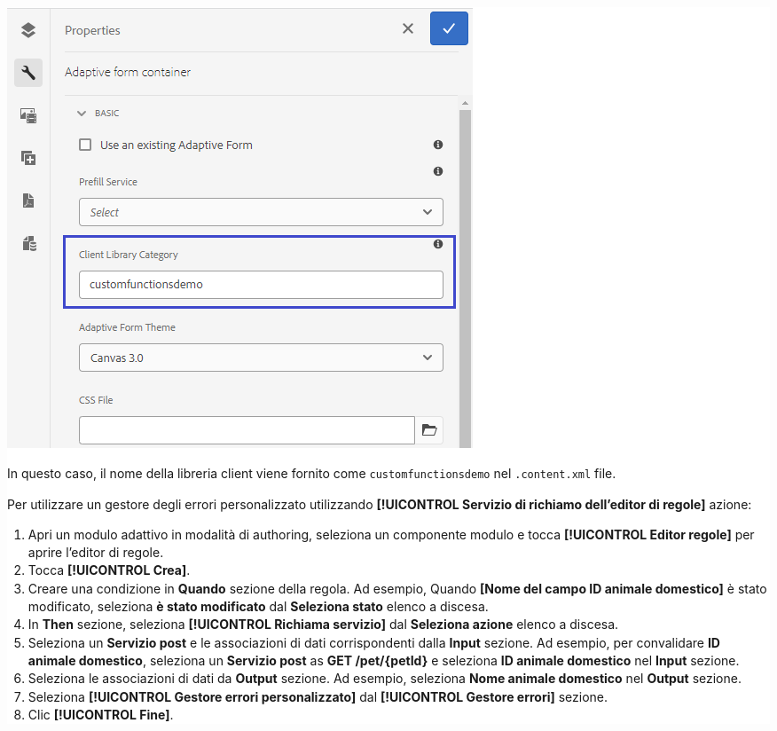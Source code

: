 ![Aggiunta del nome della libreria client nella configurazione del contenitore di moduli adattivi](/help/forms/assets/client-library-category-name.png)

In questo caso, il nome della libreria client viene fornito come `customfunctionsdemo` nel `.content.xml` file.

Per utilizzare un gestore degli errori personalizzato utilizzando **[!UICONTROL Servizio di richiamo dell’editor di regole]** azione:

1. Apri un modulo adattivo in modalità di authoring, seleziona un componente modulo e tocca **[!UICONTROL Editor regole]** per aprire l’editor di regole.
1. Tocca **[!UICONTROL Crea]**.
1. Creare una condizione in **Quando** sezione della regola. Ad esempio, Quando **[Nome del campo ID animale domestico]** è stato modificato, seleziona **è stato modificato** dal **Seleziona stato** elenco a discesa.
1. In **Then** sezione, seleziona **[!UICONTROL Richiama servizio]** dal **Seleziona azione** elenco a discesa.
1. Seleziona un **Servizio post** e le associazioni di dati corrispondenti dalla **Input** sezione. Ad esempio, per convalidare **ID animale domestico**, seleziona un **Servizio post** as **GET /pet/{petId}** e seleziona **ID animale domestico** nel **Input** sezione.
1. Seleziona le associazioni di dati da **Output** sezione. Ad esempio, seleziona **Nome animale domestico** nel **Output** sezione.
1. Seleziona **[!UICONTROL Gestore errori personalizzato]** dal **[!UICONTROL Gestore errori]** sezione.
1. Clic **[!UICONTROL Fine]**.
